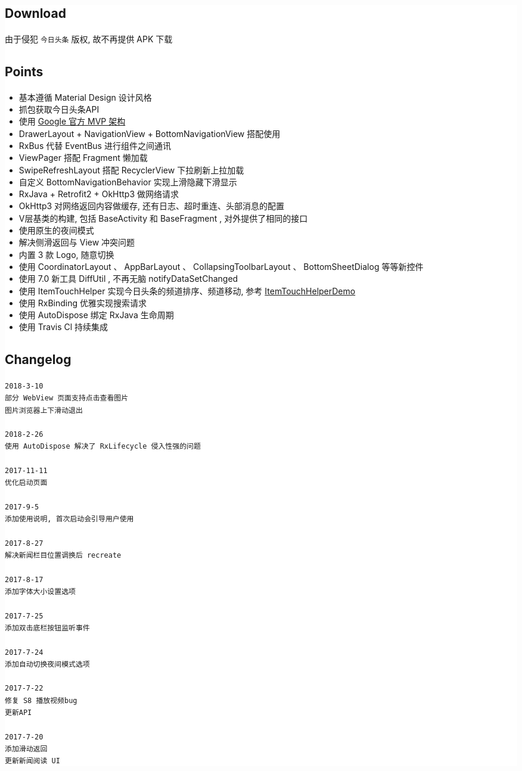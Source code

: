 
## Download
由于侵犯 `今日头条` 版权, 故不再提供 APK 下载


## Points
- 基本遵循 Material Design 设计风格
- 抓包获取今日头条API
- 使用 [Google 官方 MVP 架构](https://github.com/googlesamples/android-architecture/tree/todo-mvp/) 
- DrawerLayout + NavigationView + BottomNavigationView 搭配使用
- RxBus 代替 EventBus 进行组件之间通讯
- ViewPager 搭配 Fragment 懒加载
- SwipeRefreshLayout 搭配 RecyclerView 下拉刷新上拉加载
- 自定义 BottomNavigationBehavior 实现上滑隐藏下滑显示
- RxJava + Retrofit2 + OkHttp3 做网络请求
- OkHttp3 对网络返回内容做缓存, 还有日志、超时重连、头部消息的配置
- V层基类的构建, 包括 BaseActivity 和 BaseFragment , 对外提供了相同的接口
- 使用原生的夜间模式
- 解决侧滑返回与 View 冲突问题
- 内置 3 款 Logo, 随意切换
- 使用 CoordinatorLayout 、 AppBarLayout 、 CollapsingToolbarLayout 、 BottomSheetDialog 等等新控件
- 使用 7.0 新工具 DiffUtil , 不再无脑 notifyDataSetChanged
- 使用 ItemTouchHelper 实现今日头条的频道排序、频道移动, 参考 [ItemTouchHelperDemo](https://github.com/YoKeyword/ItemTouchHelperDemo)
- 使用 RxBinding 优雅实现搜索请求
- 使用 AutoDispose 绑定 RxJava 生命周期
- 使用 Travis Cl 持续集成


## Changelog
```
2018-3-10
部分 WebView 页面支持点击查看图片
图片浏览器上下滑动退出

2018-2-26
使用 AutoDispose 解决了 RxLifecycle 侵入性强的问题

2017-11-11
优化启动页面

2017-9-5
添加使用说明, 首次启动会引导用户使用

2017-8-27
解决新闻栏目位置调换后 recreate 

2017-8-17
添加字体大小设置选项

2017-7-25
添加双击底栏按钮监听事件

2017-7-24
添加自动切换夜间模式选项

2017-7-22
修复 S8 播放视频bug
更新API

2017-7-20
添加滑动返回
更新新闻阅读 UI
```